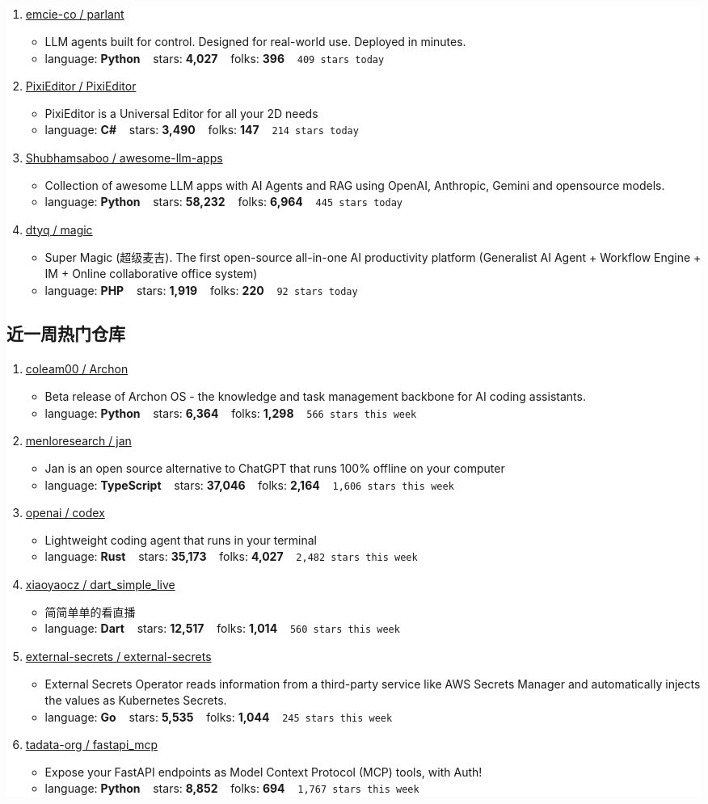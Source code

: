 1. [emcie-co / parlant](https://github.com/emcie-co/parlant)
    - LLM agents built for control. Designed for real-world use. Deployed in minutes.
    - language: **Python** &nbsp;&nbsp; stars: **4,027** &nbsp;&nbsp; folks: **396**  &nbsp;&nbsp; `409 stars today`

1. [PixiEditor / PixiEditor](https://github.com/PixiEditor/PixiEditor)
    - PixiEditor is a Universal Editor for all your 2D needs
    - language: **C#** &nbsp;&nbsp; stars: **3,490** &nbsp;&nbsp; folks: **147**  &nbsp;&nbsp; `214 stars today`

1. [Shubhamsaboo / awesome-llm-apps](https://github.com/Shubhamsaboo/awesome-llm-apps)
    - Collection of awesome LLM apps with AI Agents and RAG using OpenAI, Anthropic, Gemini and opensource models.
    - language: **Python** &nbsp;&nbsp; stars: **58,232** &nbsp;&nbsp; folks: **6,964**  &nbsp;&nbsp; `445 stars today`

1. [dtyq / magic](https://github.com/dtyq/magic)
    - Super Magic (超级麦吉). The first open-source all-in-one AI productivity platform (Generalist AI Agent + Workflow Engine + IM + Online collaborative office system)
    - language: **PHP** &nbsp;&nbsp; stars: **1,919** &nbsp;&nbsp; folks: **220**  &nbsp;&nbsp; `92 stars today`


## 近一周热门仓库

1. [coleam00 / Archon](https://github.com/coleam00/Archon)
    - Beta release of Archon OS - the knowledge and task management backbone for AI coding assistants.
    - language: **Python** &nbsp;&nbsp; stars: **6,364** &nbsp;&nbsp; folks: **1,298**  &nbsp;&nbsp; `566 stars this week`

1. [menloresearch / jan](https://github.com/menloresearch/jan)
    - Jan is an open source alternative to ChatGPT that runs 100% offline on your computer
    - language: **TypeScript** &nbsp;&nbsp; stars: **37,046** &nbsp;&nbsp; folks: **2,164**  &nbsp;&nbsp; `1,606 stars this week`

1. [openai / codex](https://github.com/openai/codex)
    - Lightweight coding agent that runs in your terminal
    - language: **Rust** &nbsp;&nbsp; stars: **35,173** &nbsp;&nbsp; folks: **4,027**  &nbsp;&nbsp; `2,482 stars this week`

1. [xiaoyaocz / dart_simple_live](https://github.com/xiaoyaocz/dart_simple_live)
    - 简简单单的看直播
    - language: **Dart** &nbsp;&nbsp; stars: **12,517** &nbsp;&nbsp; folks: **1,014**  &nbsp;&nbsp; `560 stars this week`

1. [external-secrets / external-secrets](https://github.com/external-secrets/external-secrets)
    - External Secrets Operator reads information from a third-party service like AWS Secrets Manager and automatically injects the values as Kubernetes Secrets.
    - language: **Go** &nbsp;&nbsp; stars: **5,535** &nbsp;&nbsp; folks: **1,044**  &nbsp;&nbsp; `245 stars this week`

1. [tadata-org / fastapi_mcp](https://github.com/tadata-org/fastapi_mcp)
    - Expose your FastAPI endpoints as Model Context Protocol (MCP) tools, with Auth!
    - language: **Python** &nbsp;&nbsp; stars: **8,852** &nbsp;&nbsp; folks: **694**  &nbsp;&nbsp; `1,767 stars this week`
